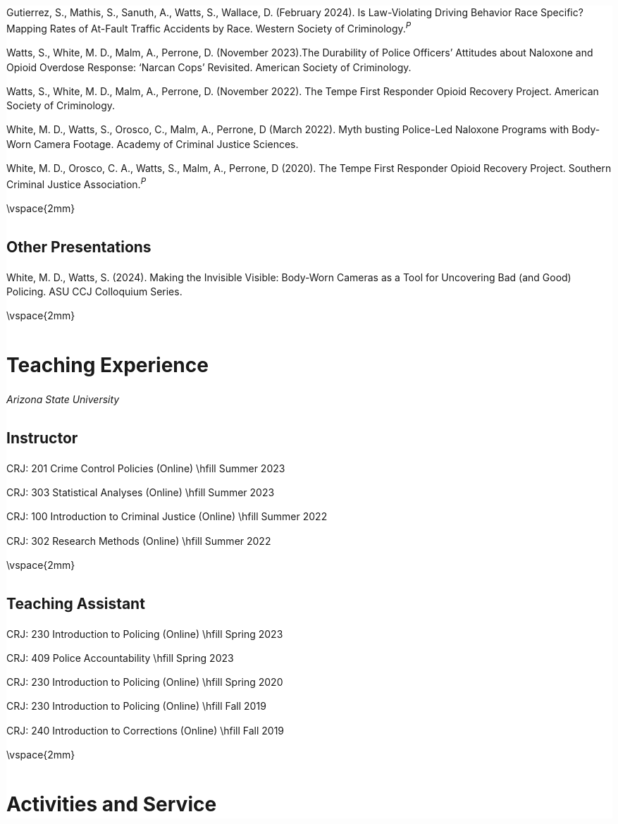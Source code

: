Gutierrez, S., Mathis, S., Sanuth, A., Watts, S., Wallace, D. (February 2024). Is Law-Violating Driving Behavior Race Specific? Mapping Rates of At-Fault Traffic Accidents by Race. Western Society of Criminology.$^P$

Watts, S., White, M. D., Malm, A., Perrone, D. (November 2023).The Durability of Police Officers’ Attitudes about Naloxone and Opioid Overdose Response: ‘Narcan Cops’ Revisited. American Society of Criminology.

Watts, S., White, M. D., Malm, A., Perrone, D. (November 2022). The Tempe First Responder Opioid Recovery Project. American Society of Criminology.

White, M. D., Watts, S., Orosco, C., Malm, A., Perrone, D (March 2022). Myth busting Police-Led Naloxone Programs with Body-Worn Camera Footage. Academy of Criminal Justice Sciences. 

White, M. D., Orosco, C. A., Watts, S., Malm, A., Perrone, D (2020). The Tempe First Responder Opioid Recovery Project. Southern Criminal Justice Association.$^P$


\vspace{2mm}

## Other Presentations
White, M. D., Watts, S. (2024). Making the Invisible Visible: Body-Worn Cameras as a Tool for Uncovering Bad (and Good) Policing. ASU CCJ Colloquium Series. 

\vspace{2mm}
# Teaching Experience

*Arizona State University*

## Instructor

CRJ: 201 Crime Control Policies (Online) \hfill Summer 2023

CRJ: 303 Statistical Analyses (Online) \hfill Summer 2023

CRJ: 100 Introduction to Criminal Justice (Online) \hfill Summer 2022

CRJ: 302 Research Methods (Online) \hfill Summer 2022

\vspace{2mm}
## Teaching Assistant
					
CRJ: 230 Introduction to Policing (Online) \hfill Spring 2023

CRJ: 409 Police Accountability \hfill Spring 2023

CRJ: 230 Introduction to Policing (Online) \hfill Spring 2020

CRJ: 230 Introduction to Policing (Online) \hfill Fall 2019

CRJ: 240 Introduction to Corrections (Online) \hfill Fall 2019

\vspace{2mm}
# Activities and Service
